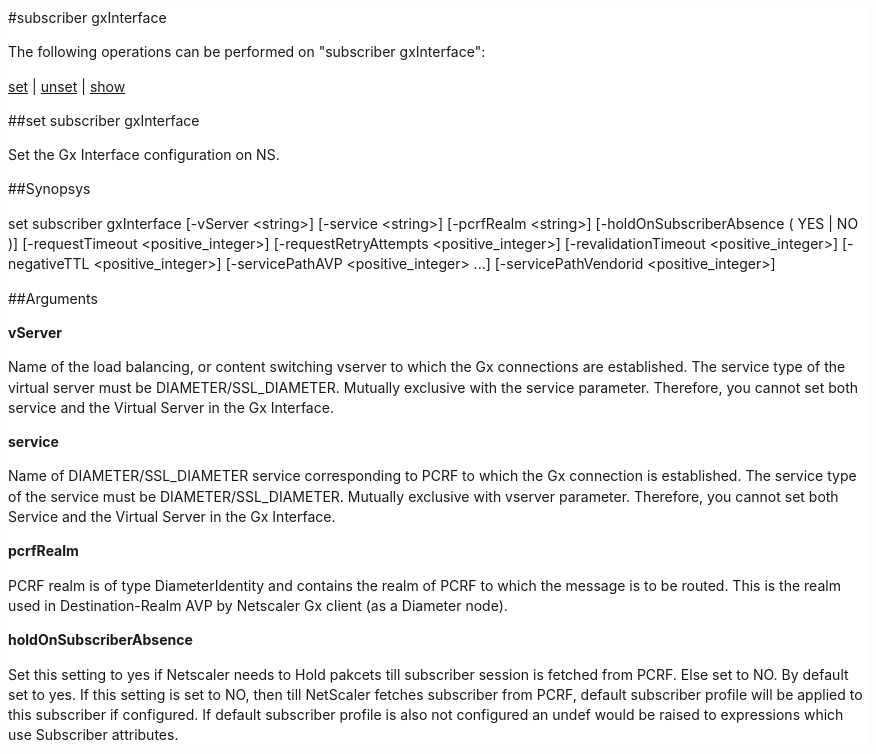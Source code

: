 #subscriber gxInterface



The following operations can be performed on "subscriber gxInterface":





[set](#set-subscriber-gxinterface) | [unset](#unset-subscriber-gxinterface) | [show](#show-subscriber-gxinterface)



##set subscriber gxInterface



Set the Gx Interface configuration on NS.





##Synopsys



set subscriber gxInterface [-vServer &lt;string>] [-service &lt;string>] [-pcrfRealm &lt;string>] [-holdOnSubscriberAbsence ( YES | NO )] [-requestTimeout &lt;positive_integer>] [-requestRetryAttempts &lt;positive_integer>] [-revalidationTimeout &lt;positive_integer>] [-negativeTTL &lt;positive_integer>] [-servicePathAVP &lt;positive_integer> ...] [-servicePathVendorid &lt;positive_integer>]





##Arguments



<b>vServer</b>

Name of the load balancing, or content switching vserver to which the Gx connections are established. The service type of the virtual server must be DIAMETER/SSL_DIAMETER. Mutually exclusive with the service parameter. Therefore, you cannot set both service and the Virtual Server in the Gx Interface.



<b>service</b>

Name of DIAMETER/SSL_DIAMETER service corresponding to PCRF to which the Gx connection is established. The service type of the service must be DIAMETER/SSL_DIAMETER. Mutually exclusive with vserver parameter. Therefore, you cannot set both Service and the Virtual Server in the Gx Interface.



<b>pcrfRealm</b>

PCRF realm is of type DiameterIdentity and contains the realm of PCRF to which the message is to be routed. This is the realm used in Destination-Realm AVP by Netscaler Gx client (as a Diameter node).



<b>holdOnSubscriberAbsence</b>

Set this setting to yes if Netscaler needs to Hold pakcets till subscriber session is fetched from PCRF. Else set to NO. By default set to yes. If this setting is set to NO, then till NetScaler fetches subscriber from PCRF, default subscriber profile will be applied to this subscriber if configured. If default subscriber profile is also not configured an undef would be raised to expressions which use Subscriber attributes. 
